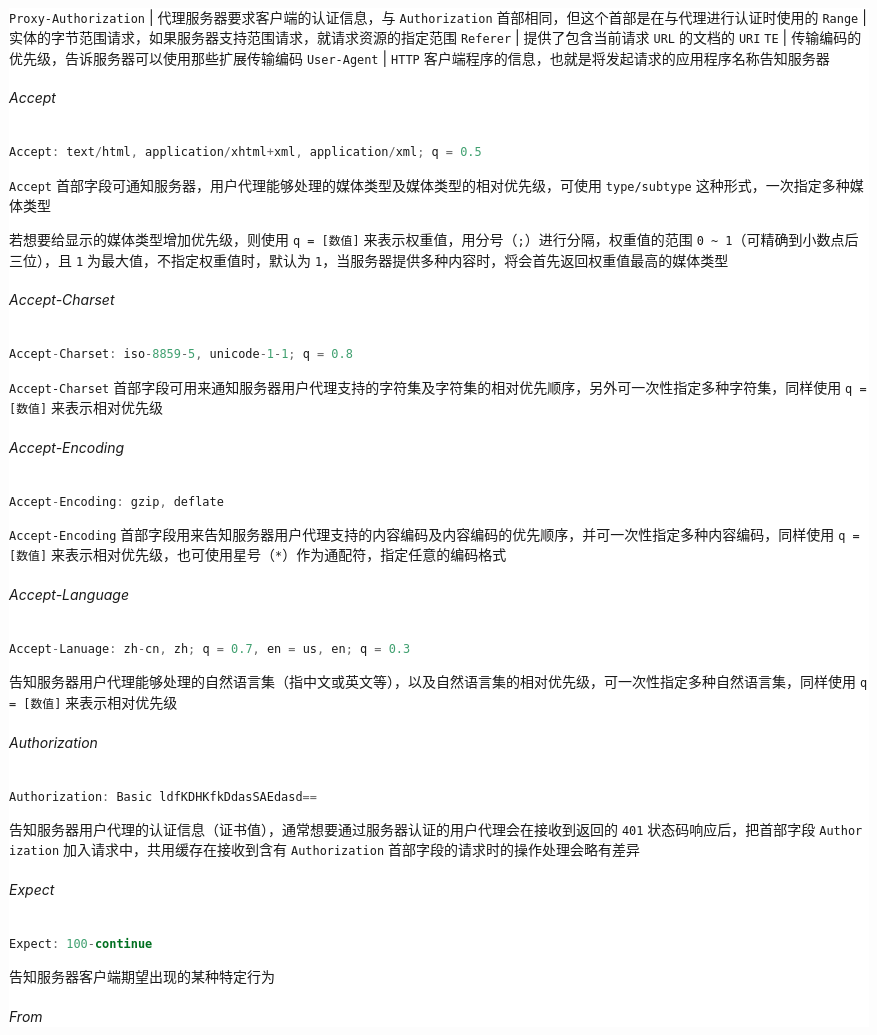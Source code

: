 `Proxy-Authorization` | 代理服务器要求客户端的认证信息，与 `Authorization` 首部相同，但这个首部是在与代理进行认证时使用的
`Range` | 实体的字节范围请求，如果服务器支持范围请求，就请求资源的指定范围
`Referer` | 提供了包含当前请求 `URL` 的文档的 `URI`
`TE` | 传输编码的优先级，告诉服务器可以使用那些扩展传输编码
`User-Agent` | `HTTP` 客户端程序的信息，也就是将发起请求的应用程序名称告知服务器


###### Accept

```js
Accept: text/html, application/xhtml+xml, application/xml; q = 0.5
```

`Accept` 首部字段可通知服务器，用户代理能够处理的媒体类型及媒体类型的相对优先级，可使用 `type/subtype` 这种形式，一次指定多种媒体类型

若想要给显示的媒体类型增加优先级，则使用 `q = [数值]` 来表示权重值，用分号（`;`）进行分隔，权重值的范围 `0 ~ 1`（可精确到小数点后三位），且 `1` 为最大值，不指定权重值时，默认为 `1`，当服务器提供多种内容时，将会首先返回权重值最高的媒体类型


###### Accept-Charset

```js
Accept-Charset: iso-8859-5, unicode-1-1; q = 0.8
```

`Accept-Charset` 首部字段可用来通知服务器用户代理支持的字符集及字符集的相对优先顺序，另外可一次性指定多种字符集，同样使用 `q = [数值]` 来表示相对优先级


###### Accept-Encoding

```js
Accept-Encoding: gzip, deflate
```

`Accept-Encoding` 首部字段用来告知服务器用户代理支持的内容编码及内容编码的优先顺序，并可一次性指定多种内容编码，同样使用 `q = [数值]` 来表示相对优先级，也可使用星号（`*`）作为通配符，指定任意的编码格式

###### Accept-Language

```js
Accept-Lanuage: zh-cn, zh; q = 0.7, en = us, en; q = 0.3
```

告知服务器用户代理能够处理的自然语言集（指中文或英文等），以及自然语言集的相对优先级，可一次性指定多种自然语言集，同样使用 `q = [数值]` 来表示相对优先级

###### Authorization

```js
Authorization: Basic ldfKDHKfkDdasSAEdasd==
```

告知服务器用户代理的认证信息（证书值），通常想要通过服务器认证的用户代理会在接收到返回的 `401` 状态码响应后，把首部字段 `Authorization` 加入请求中，共用缓存在接收到含有 `Authorization` 首部字段的请求时的操作处理会略有差异

###### Expect

```js
Expect: 100-continue
```

告知服务器客户端期望出现的某种特定行为

###### From
